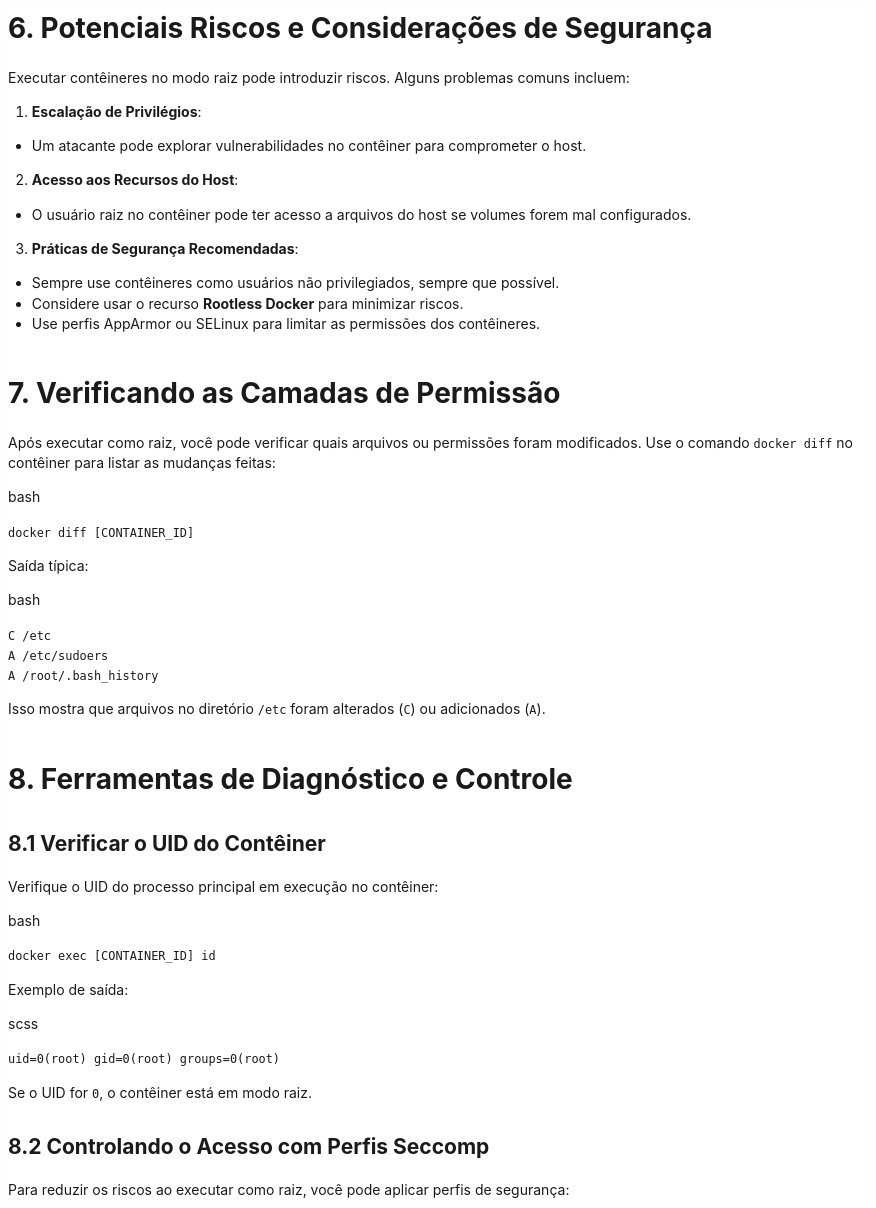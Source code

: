# 6. Potenciais Riscos e Considerações de Segurança
Executar contêineres no modo raiz pode introduzir riscos. Alguns problemas comuns incluem:
1. **Escalação de Privilégios**:
- Um atacante pode explorar vulnerabilidades no contêiner para comprometer o host.

2. **Acesso aos Recursos do Host**:
- O usuário raiz no contêiner pode ter acesso a arquivos do host se volumes forem mal configurados.

3. **Práticas de Segurança Recomendadas**:
- Sempre use contêineres como usuários não privilegiados, sempre que possível.
- Considere usar o recurso **Rootless Docker** para minimizar riscos.
- Use perfis AppArmor ou SELinux para limitar as permissões dos contêineres.

# 7. Verificando as Camadas de Permissão
Após executar como raiz, você pode verificar quais arquivos ou permissões foram modificados. Use o comando `docker diff` no contêiner para listar as mudanças feitas:

bash
```
docker diff [CONTAINER_ID]
```
Saída típica:

bash
```
C /etc
A /etc/sudoers
A /root/.bash_history
```
Isso mostra que arquivos no diretório `/etc` foram alterados (`C`) ou adicionados (`A`).

# 8. Ferramentas de Diagnóstico e Controle
## 8.1 Verificar o UID do Contêiner
Verifique o UID do processo principal em execução no contêiner:

bash
```
docker exec [CONTAINER_ID] id
```
Exemplo de saída:

scss
```
uid=0(root) gid=0(root) groups=0(root)
```
Se o UID for `0`, o contêiner está em modo raiz.

## 8.2 Controlando o Acesso com Perfis Seccomp
Para reduzir os riscos ao executar como raiz, você pode aplicar perfis de segurança:
